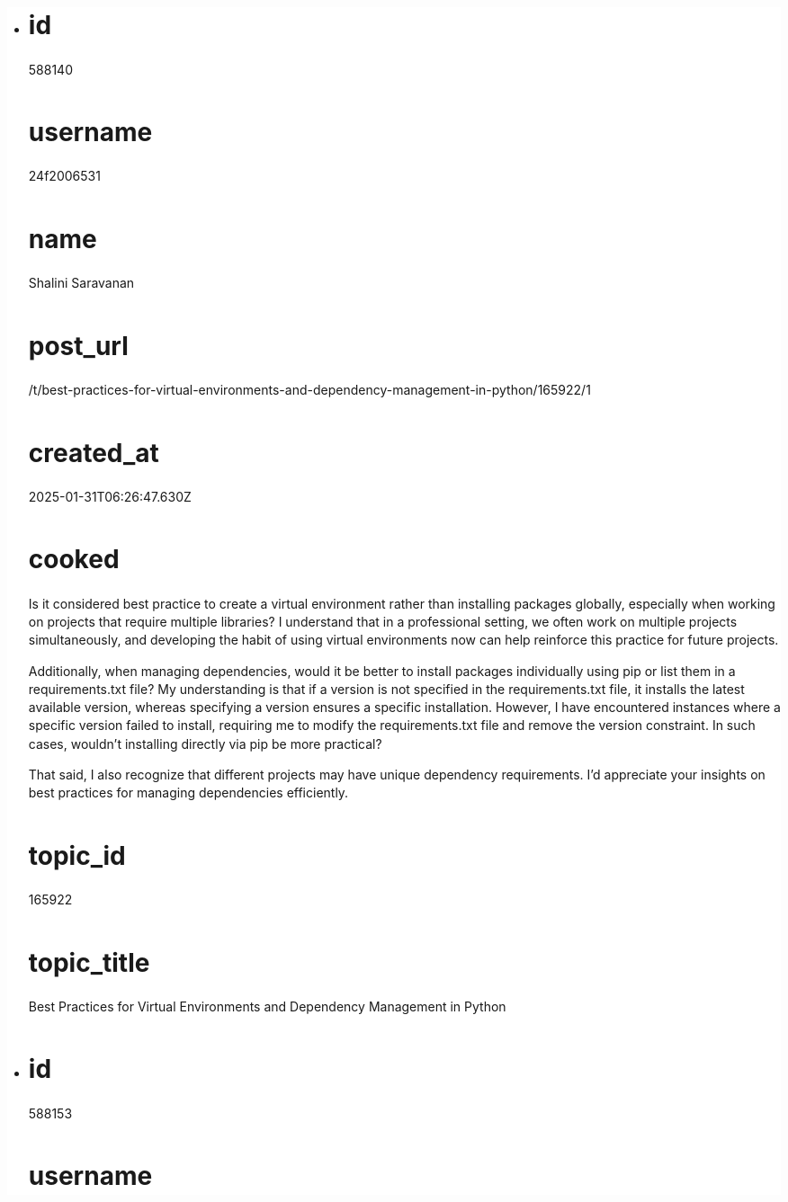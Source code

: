 - # id
  
  588140
  
  # username
  
  24f2006531
  
  # name
  
  Shalini Saravanan
  
  # post_url
  
  /t/best-practices-for-virtual-environments-and-dependency-management-in-python/165922/1
  
  # created_at
  
  2025-01-31T06:26:47.630Z
  
  # cooked
  
  <p>Is it considered best practice to create a virtual environment rather than installing packages globally, especially when working on projects that require multiple libraries? I understand that in a professional setting, we often work on multiple projects simultaneously, and developing the habit of using virtual environments now can help reinforce this practice for future projects.</p>
  <p>Additionally, when managing dependencies, would it be better to install packages individually using pip or list them in a requirements.txt file? My understanding is that if a version is not specified in the requirements.txt file, it installs the latest available version, whereas specifying a version ensures a specific installation. However, I have encountered instances where a specific version failed to install, requiring me to modify the requirements.txt file and remove the version constraint. In such cases, wouldn’t installing directly via pip be more practical?</p>
  <p>That said, I also recognize that different projects may have unique dependency requirements. I’d appreciate your insights on best practices for managing dependencies efficiently.</p>
  
  # topic_id
  
  165922
  
  # topic_title
  
  Best Practices for Virtual Environments and Dependency Management in Python
- # id
  
  588153
  
  # username
  